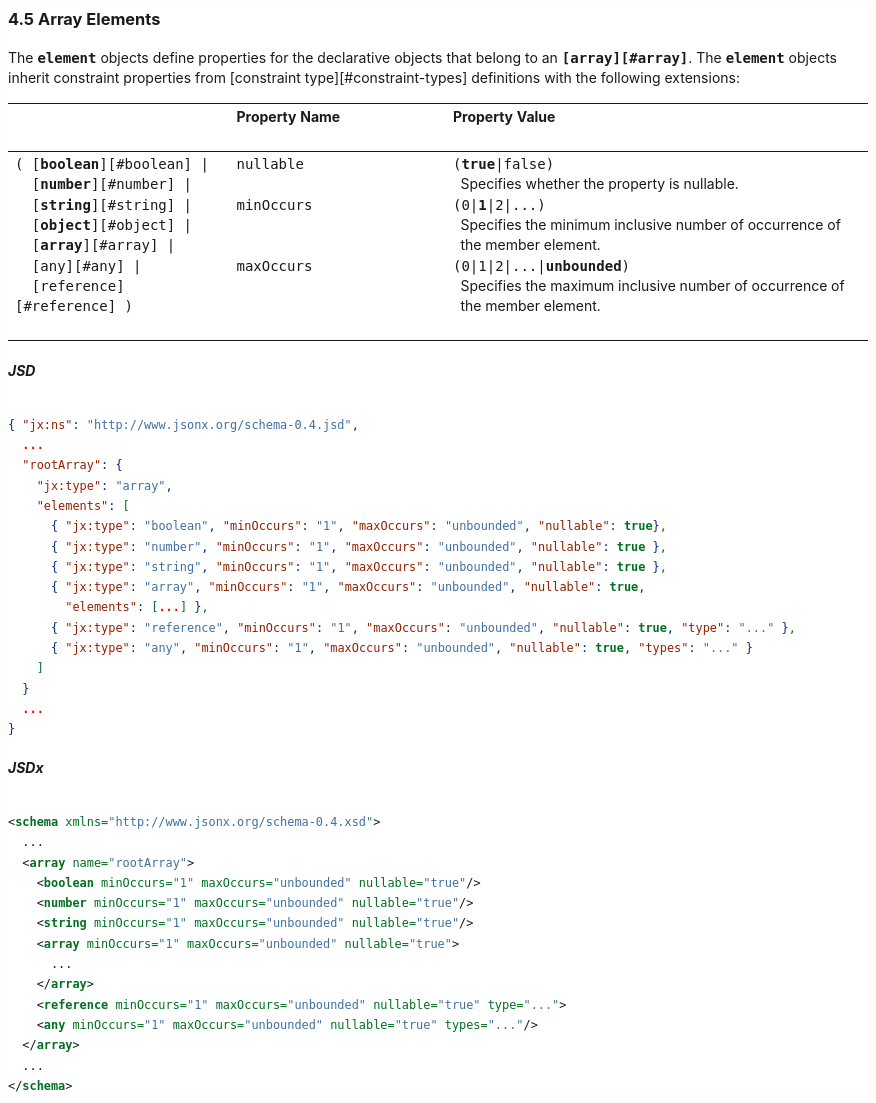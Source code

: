 

### <b>4.5</b> Array Elements

The <samp>**element**</samp> objects define properties for the declarative objects that belong to an <samp>**[array][#array]**</samp>. The <samp>**element**</samp> objects inherit constraint properties from [constraint type][#constraint-types] definitions with the following extensions:

| <samp>&nbsp;&nbsp;&nbsp;&nbsp;&nbsp;&nbsp;&nbsp;&nbsp;&nbsp;&nbsp;&nbsp;&nbsp;&nbsp;</samp> | **Property&nbsp;Name**<samp>&nbsp;&nbsp;&nbsp;&nbsp;&nbsp;&nbsp;&nbsp;&nbsp;&nbsp;&nbsp;&nbsp;&nbsp;&nbsp;&nbsp;</samp> | **Property&nbsp;Value**<samp>&nbsp;&nbsp;&nbsp;&nbsp;&nbsp;&nbsp;&nbsp;&nbsp;&nbsp;&nbsp;&nbsp;&nbsp;&nbsp;&nbsp;&nbsp;&nbsp;&nbsp;&nbsp;&nbsp;&nbsp;&nbsp;&nbsp;&nbsp;&nbsp;&nbsp;&nbsp;&nbsp;&nbsp;&nbsp;&nbsp;&nbsp;&nbsp;&nbsp;&nbsp;&nbsp;&nbsp;&nbsp;&nbsp;&nbsp;&nbsp;&nbsp;</samp> |
|:-|:-|:-|
| <samp>( [**boolean**][#boolean] \|&nbsp;</samp><br><samp>&nbsp;&nbsp;[**number**][#number] \|</samp><br><samp>&nbsp;&nbsp;[**string**][#string] \|</samp><br><samp>&nbsp;&nbsp;[**object**][#object] \|</samp><br><samp>&nbsp;&nbsp;[**array**][#array] \|</samp><br><samp>&nbsp;&nbsp;[any][#any] \|</samp><br><samp>&nbsp;&nbsp;[reference][#reference] )</samp><br>&nbsp; | <samp>nullable</samp><br>&nbsp;<br><samp>minOccurs</samp><br>&nbsp;<br>&nbsp;<br><samp>maxOccurs</samp><br>&nbsp;<br>&nbsp; | <samp>(**true**\|false)</samp><br>&nbsp;&nbsp;Specifies whether the property is nullable.<br><samp>(0\|**1**\|2\|...)</samp><br>&nbsp;&nbsp;Specifies the minimum inclusive number of occurrence of<br>&nbsp;&nbsp;the member element.<br><samp>(0\|1\|2\|...\|**unbounded**)</samp><br>&nbsp;&nbsp;Specifies the maximum inclusive number of occurrence of<br>&nbsp;&nbsp;the member element. |



###### **JSD**

```json
{ "jx:ns": "http://www.jsonx.org/schema-0.4.jsd",
  ...
  "rootArray": {
    "jx:type": "array",
    "elements": [
      { "jx:type": "boolean", "minOccurs": "1", "maxOccurs": "unbounded", "nullable": true},
      { "jx:type": "number", "minOccurs": "1", "maxOccurs": "unbounded", "nullable": true },
      { "jx:type": "string", "minOccurs": "1", "maxOccurs": "unbounded", "nullable": true },
      { "jx:type": "array", "minOccurs": "1", "maxOccurs": "unbounded", "nullable": true,
        "elements": [...] },
      { "jx:type": "reference", "minOccurs": "1", "maxOccurs": "unbounded", "nullable": true, "type": "..." },
      { "jx:type": "any", "minOccurs": "1", "maxOccurs": "unbounded", "nullable": true, "types": "..." }
    ]
  }
  ...
}
```

###### **JSDx**

```xml
<schema xmlns="http://www.jsonx.org/schema-0.4.xsd">
  ...
  <array name="rootArray">
    <boolean minOccurs="1" maxOccurs="unbounded" nullable="true"/>
    <number minOccurs="1" maxOccurs="unbounded" nullable="true"/>
    <string minOccurs="1" maxOccurs="unbounded" nullable="true"/>
    <array minOccurs="1" maxOccurs="unbounded" nullable="true">
      ...
    </array>
    <reference minOccurs="1" maxOccurs="unbounded" nullable="true" type="...">
    <any minOccurs="1" maxOccurs="unbounded" nullable="true" types="..."/>
  </array>
  ...
</schema>
```
